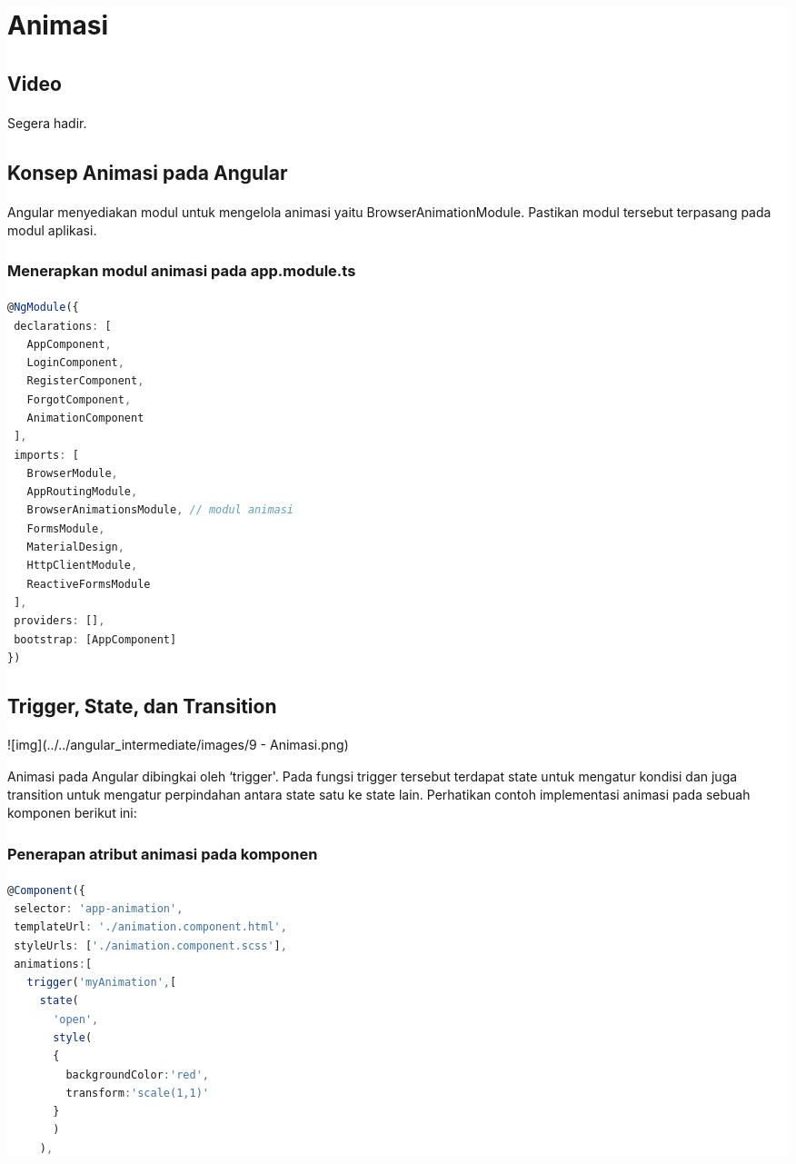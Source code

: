 # Animasi

## Video

Segera hadir.

## Konsep Animasi pada Angular

Angular menyediakan modul untuk mengelola animasi yaitu BrowserAnimationModule. Pastikan modul tersebut terpasang pada modul aplikasi.

### Menerapkan modul animasi pada app.module.ts

```typescript
@NgModule({
 declarations: [
   AppComponent,
   LoginComponent,
   RegisterComponent,
   ForgotComponent,
   AnimationComponent
 ],
 imports: [
   BrowserModule,
   AppRoutingModule,
   BrowserAnimationsModule, // modul animasi
   FormsModule,
   MaterialDesign,
   HttpClientModule,
   ReactiveFormsModule
 ],
 providers: [],
 bootstrap: [AppComponent]
})
```

## Trigger, State, dan Transition

![img](../../angular_intermediate/images/9 - Animasi.png)

Animasi pada Angular dibingkai oleh ‘trigger'. Pada fungsi trigger tersebut terdapat state untuk mengatur kondisi dan juga transition untuk mengatur perpindahan antara state satu ke state lain. Perhatikan contoh implementasi animasi pada sebuah komponen berikut ini:

### Penerapan atribut animasi pada komponen

```typescript
@Component({
 selector: 'app-animation',
 templateUrl: './animation.component.html',
 styleUrls: ['./animation.component.scss'],
 animations:[
   trigger('myAnimation',[
     state(
       'open',
       style(
       {
         backgroundColor:'red',         
         transform:'scale(1,1)'
       }
       )
     ),
```